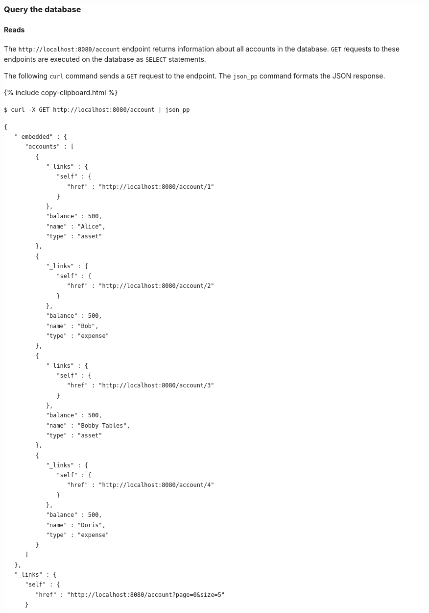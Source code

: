 ### Query the database

#### Reads

The `http://localhost:8080/account` endpoint returns information about all accounts in the database. `GET` requests to these endpoints are executed on the database as `SELECT` statements.

The following `curl` command sends a `GET` request to the endpoint. The `json_pp` command formats the JSON response.

{% include copy-clipboard.html %}
~~~ shell
$ curl -X GET http://localhost:8080/account | json_pp
~~~

~~~
{
   "_embedded" : {
      "accounts" : [
         {
            "_links" : {
               "self" : {
                  "href" : "http://localhost:8080/account/1"
               }
            },
            "balance" : 500,
            "name" : "Alice",
            "type" : "asset"
         },
         {
            "_links" : {
               "self" : {
                  "href" : "http://localhost:8080/account/2"
               }
            },
            "balance" : 500,
            "name" : "Bob",
            "type" : "expense"
         },
         {
            "_links" : {
               "self" : {
                  "href" : "http://localhost:8080/account/3"
               }
            },
            "balance" : 500,
            "name" : "Bobby Tables",
            "type" : "asset"
         },
         {
            "_links" : {
               "self" : {
                  "href" : "http://localhost:8080/account/4"
               }
            },
            "balance" : 500,
            "name" : "Doris",
            "type" : "expense"
         }
      ]
   },
   "_links" : {
      "self" : {
         "href" : "http://localhost:8080/account?page=0&size=5"
      }
~~~